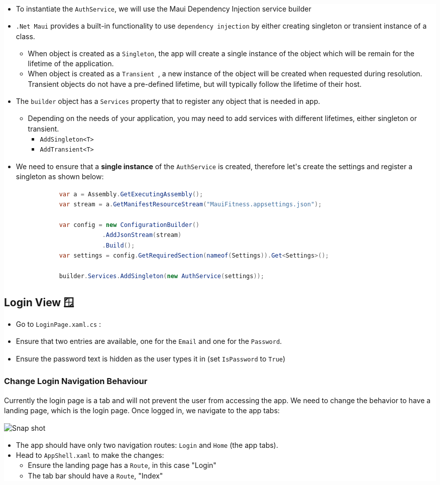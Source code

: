   - To instantiate the `AuthService`, we will use the Maui Dependency Injection service builder

  - `.Net Maui` provides a built-in functionality to use `dependency injection` by either creating singleton or transient instance of a class. 

    - When object is created as a `Singleton`, the app will create a single instance of the object which will be remain for the lifetime of the application.
    - When object is created as a `Transient `, a new instance of the object will be created when requested during resolution. Transient objects do not have a pre-defined lifetime, but will typically follow the lifetime of their host.

  - The `builder` object has a `Services` property  that to register any object that is needed in app. 

    - Depending on the needs of your application, you may need to add services with different lifetimes, either singleton or transient. 
      - `AddSingleton<T>`
      - `AddTransient<T>`

  - We need to ensure that a **single instance** of the `AuthService` is created, therefore let's create the settings and register a singleton as shown below:

    ```csharp
                var a = Assembly.GetExecutingAssembly();
                var stream = a.GetManifestResourceStream("MauiFitness.appsettings.json");
    
                var config = new ConfigurationBuilder()
                            .AddJsonStream(stream)
                            .Build();
                var settings = config.GetRequiredSection(nameof(Settings)).Get<Settings>();
    
                builder.Services.AddSingleton(new AuthService(settings));
    ```

    

  

  ## Login View 🪟

  - Go to `LoginPage.xaml.cs` :

  - Ensure that two entries are available, one for the `Email` and one for the `Password`. 

  - Ensure the password text is hidden as the user types it in (set `IsPassword` to `True`)

    

  ### Change Login Navigation Behaviour

  Currently the login page is a tab and will not prevent the user from accessing the app. We need to change the behavior to have a landing page, which is the login page. Once logged in, we navigate to the app tabs:

  ​    <img src="images/labs_images/Lab4/img03.png" alt="Snap shot" height="300" class="inline-img"/>

  - The app should have only two navigation routes: `Login` and `Home` (the app tabs). 
  - Head to `AppShell.xaml` to make the changes:
    - Ensure the landing page has a `Route`, in this case "Login"
    - The tab bar should have a `Route`, "Index"
